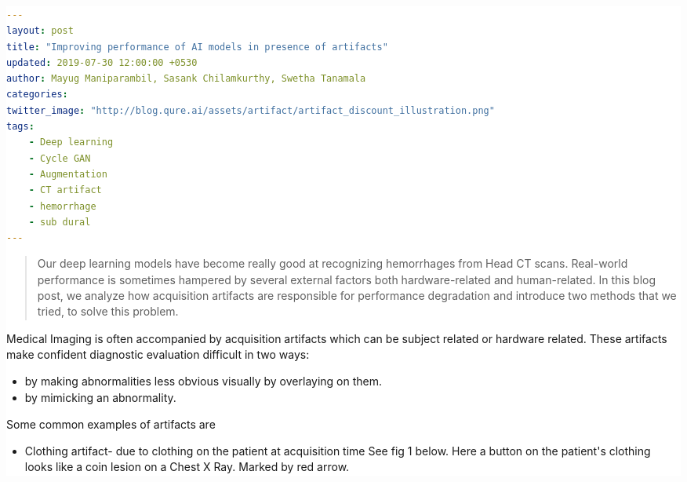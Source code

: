 ```yaml
---
layout: post
title: "Improving performance of AI models in presence of artifacts"
updated: 2019-07-30 12:00:00 +0530
author: Mayug Maniparambil, Sasank Chilamkurthy, Swetha Tanamala
categories:
twitter_image: "http://blog.qure.ai/assets/artifact/artifact_discount_illustration.png"
tags:
    - Deep learning
    - Cycle GAN
    - Augmentation
    - CT artifact
    - hemorrhage
    - sub dural
---
```


> Our deep learning models have become really good at recognizing hemorrhages from Head CT scans. Real-world performance is sometimes hampered by several external factors both hardware-related and human-related. In this blog post, we analyze how acquisition artifacts are responsible for performance degradation and introduce two methods that we tried, to solve this problem.


Medical Imaging is often accompanied by acquisition artifacts which can be subject related or hardware related. These artifacts make confident diagnostic evaluation difficult in two ways:

* by making abnormalities less obvious visually by overlaying on them.
* by mimicking an abnormality.

Some common examples of artifacts are

* Clothing artifact- due to clothing on the patient at acquisition time See fig 1 below. Here a button on the patient's clothing looks like a coin lesion on a Chest X Ray. Marked by red arrow.
<center>